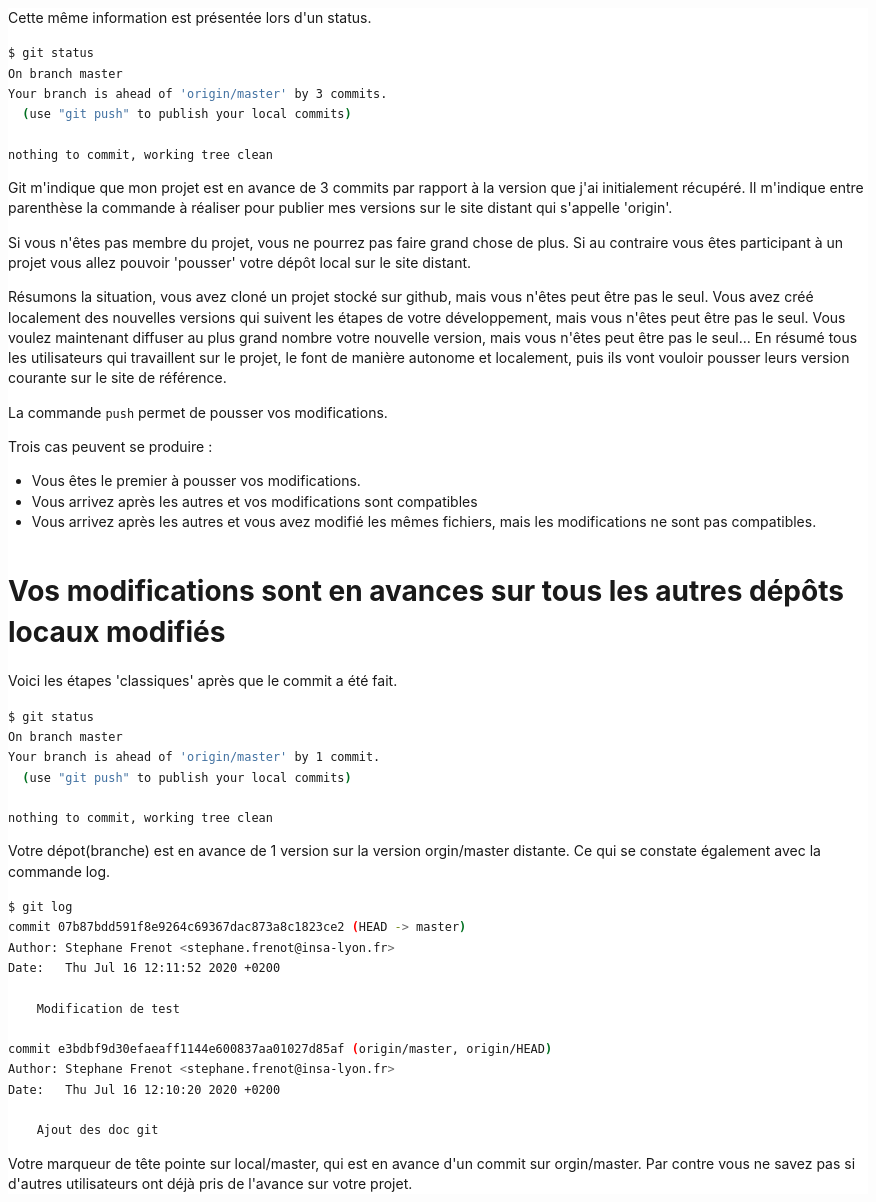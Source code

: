 Cette même information est présentée lors d'un status.
```bash
$ git status
On branch master
Your branch is ahead of 'origin/master' by 3 commits.
  (use "git push" to publish your local commits)

nothing to commit, working tree clean
```
Git m'indique que mon projet est en avance de 3 commits par rapport à la version que j'ai initialement récupéré. Il m'indique entre parenthèse la commande à réaliser pour publier mes versions sur le site distant qui s'appelle 'origin'.

Si vous n'êtes pas membre du projet, vous ne pourrez pas faire grand chose de plus.
Si au contraire vous êtes participant à un projet vous allez pouvoir 'pousser' votre dépôt local sur le site distant.

Résumons la situation, vous avez cloné un projet stocké sur github, mais vous n'êtes peut être pas le seul. Vous avez créé localement des nouvelles versions qui suivent les étapes de votre développement, mais vous n'êtes peut être pas le seul. Vous voulez maintenant diffuser au plus grand nombre votre nouvelle version, mais vous n'êtes peut être pas le seul... En résumé tous les utilisateurs qui travaillent sur le projet, le font de manière autonome et localement, puis ils vont vouloir pousser leurs version courante sur le site de référence.

La commande `push` permet de pousser vos modifications.

Trois cas peuvent se produire :

 - Vous êtes le premier à pousser vos modifications.
 - Vous arrivez après les autres et vos modifications sont compatibles
 - Vous arrivez après les autres et vous avez modifié les mêmes fichiers, mais les modifications ne sont pas compatibles.

# Vos modifications sont en avances sur tous les autres dépôts locaux modifiés
Voici les étapes 'classiques' après que le commit a été fait.
```bash
$ git status
On branch master
Your branch is ahead of 'origin/master' by 1 commit.
  (use "git push" to publish your local commits)

nothing to commit, working tree clean
```
Votre dépot(branche) est en avance de 1 version sur la version orgin/master distante. Ce qui se constate également avec la commande log.

```bash
$ git log
commit 07b87bdd591f8e9264c69367dac873a8c1823ce2 (HEAD -> master)
Author: Stephane Frenot <stephane.frenot@insa-lyon.fr>
Date:   Thu Jul 16 12:11:52 2020 +0200

    Modification de test

commit e3bdbf9d30efaeaff1144e600837aa01027d85af (origin/master, origin/HEAD)
Author: Stephane Frenot <stephane.frenot@insa-lyon.fr>
Date:   Thu Jul 16 12:10:20 2020 +0200

    Ajout des doc git
```
Votre marqueur de tête pointe sur local/master, qui est en avance d'un commit sur orgin/master. Par contre vous ne savez pas si d'autres utilisateurs ont déjà pris de l'avance sur votre projet.
